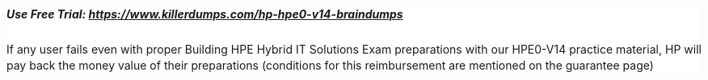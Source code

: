 <h5><strong>Use Free Trial: <a href="https://www.killerdumps.com/hp-hpe0-v14-braindumps">https://www.killerdumps.com/hp-hpe0-v14-braindumps</a></strong></h5>

<p style="text-align: justify;">If any user fails even with proper Building HPE Hybrid IT Solutions Exam preparations with our HPE0-V14 practice material, HP will pay back the money value of their preparations (conditions for this reimbursement are mentioned on the guarantee page)   </p>
